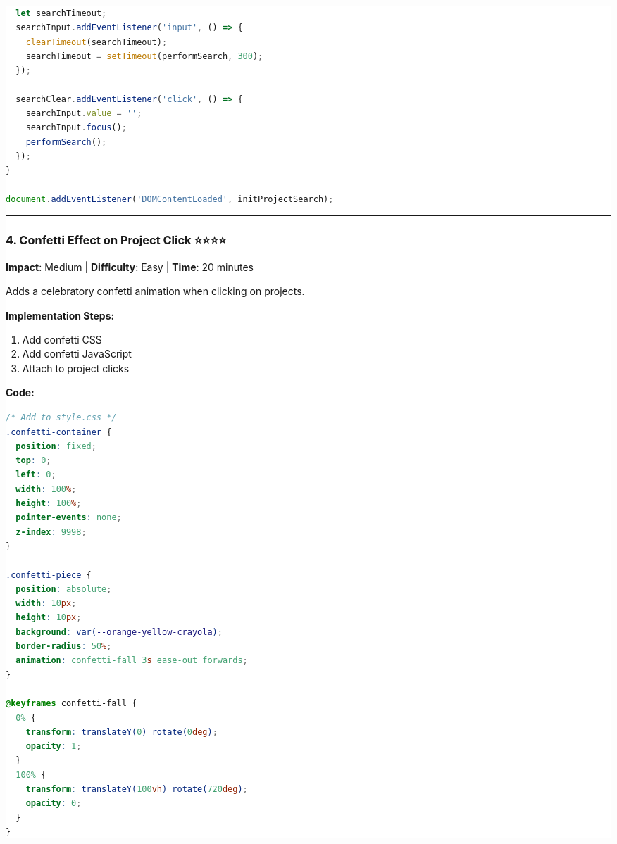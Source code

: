 ```javascript
  let searchTimeout;
  searchInput.addEventListener('input', () => {
    clearTimeout(searchTimeout);
    searchTimeout = setTimeout(performSearch, 300);
  });
  
  searchClear.addEventListener('click', () => {
    searchInput.value = '';
    searchInput.focus();
    performSearch();
  });
}

document.addEventListener('DOMContentLoaded', initProjectSearch);
```

---

### 4. Confetti Effect on Project Click ⭐⭐⭐⭐
**Impact**: Medium | **Difficulty**: Easy | **Time**: 20 minutes

Adds a celebratory confetti animation when clicking on projects.

**Implementation Steps:**
1. Add confetti CSS
2. Add confetti JavaScript
3. Attach to project clicks

**Code:**
```css
/* Add to style.css */
.confetti-container {
  position: fixed;
  top: 0;
  left: 0;
  width: 100%;
  height: 100%;
  pointer-events: none;
  z-index: 9998;
}

.confetti-piece {
  position: absolute;
  width: 10px;
  height: 10px;
  background: var(--orange-yellow-crayola);
  border-radius: 50%;
  animation: confetti-fall 3s ease-out forwards;
}

@keyframes confetti-fall {
  0% {
    transform: translateY(0) rotate(0deg);
    opacity: 1;
  }
  100% {
    transform: translateY(100vh) rotate(720deg);
    opacity: 0;
  }
}
```
